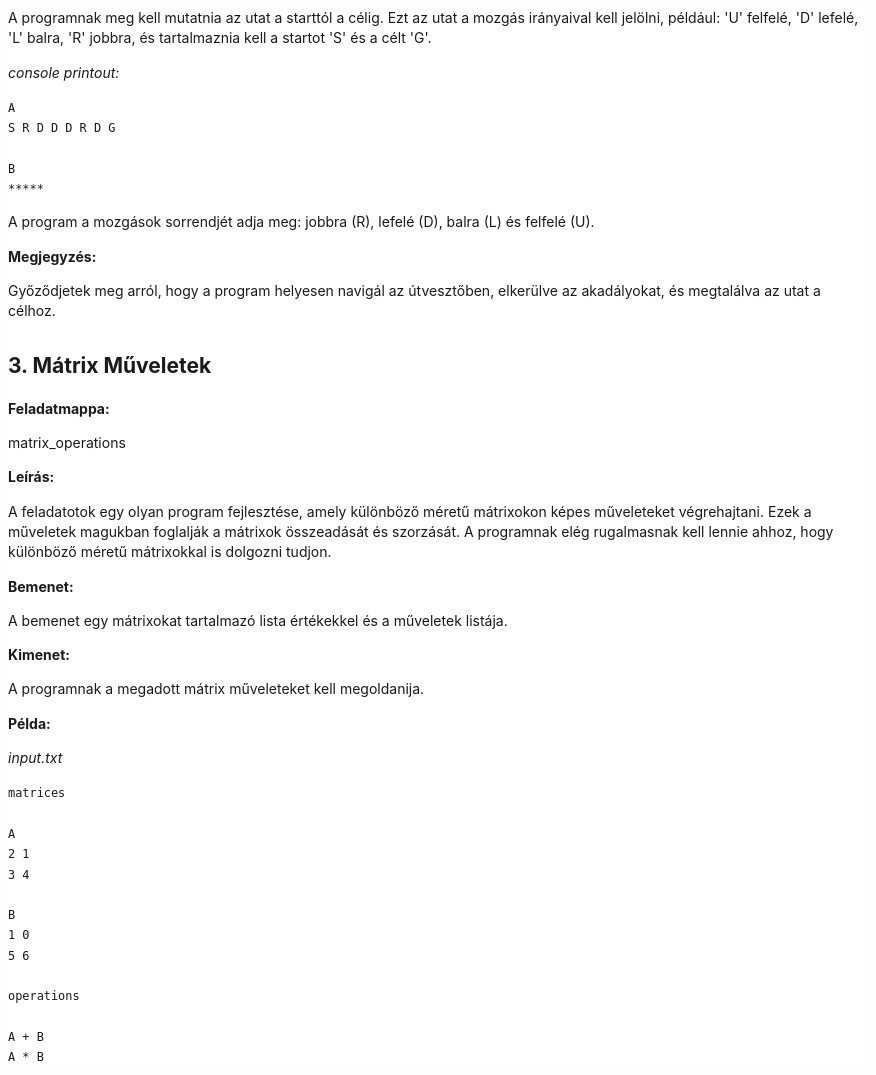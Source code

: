 A programnak meg kell mutatnia az utat a starttól a célig. Ezt az utat a mozgás irányaival kell jelölni, például: 'U' felfelé, 'D' lefelé, 'L' balra, 'R' jobbra, és tartalmaznia kell a startot 'S' és a célt 'G'.

_console printout:_

```
A
S R D D D R D G

B
*****
```

A program a mozgások sorrendjét adja meg: jobbra (R), lefelé (D), balra (L) és felfelé (U).

**Megjegyzés:**

Győződjetek meg arról, hogy a program helyesen navigál az útvesztőben, elkerülve az akadályokat, és megtalálva az utat a célhoz.

## 3. Mátrix Műveletek

**Feladatmappa:**

matrix_operations

**Leírás:**

A feladatotok egy olyan program fejlesztése, amely különböző méretű mátrixokon képes műveleteket végrehajtani. Ezek a műveletek magukban foglalják a mátrixok összeadását és szorzását. A programnak elég rugalmasnak kell lennie ahhoz, hogy különböző méretű mátrixokkal is dolgozni tudjon.

**Bemenet:**

A bemenet egy mátrixokat tartalmazó lista értékekkel és a műveletek listája.

**Kimenet:**

A programnak a megadott mátrix műveleteket kell megoldanija.

**Példa:**

_input.txt_

```
matrices

A
2 1
3 4

B
1 0
5 6

operations

A + B
A * B
```
